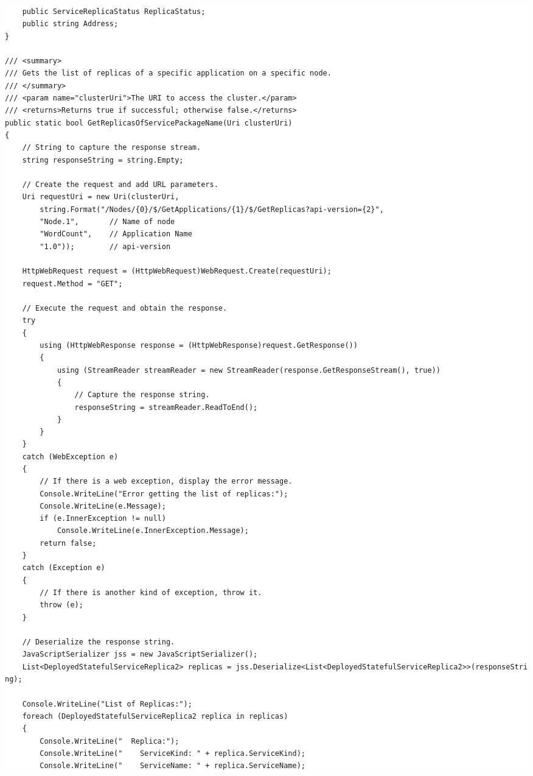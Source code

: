 ```  
    public ServiceReplicaStatus ReplicaStatus;  
    public string Address;  
}  
  
/// <summary>  
/// Gets the list of replicas of a specific application on a specific node.  
/// </summary>  
/// <param name="clusterUri">The URI to access the cluster.</param>  
/// <returns>Returns true if successful; otherwise false.</returns>  
public static bool GetReplicasOfServicePackageName(Uri clusterUri)  
{  
    // String to capture the response stream.  
    string responseString = string.Empty;  
  
    // Create the request and add URL parameters.  
    Uri requestUri = new Uri(clusterUri,  
        string.Format("/Nodes/{0}/$/GetApplications/{1}/$/GetReplicas?api-version={2}",  
        "Node.1",       // Name of node  
        "WordCount",    // Application Name  
        "1.0"));        // api-version  
  
    HttpWebRequest request = (HttpWebRequest)WebRequest.Create(requestUri);  
    request.Method = "GET";  
  
    // Execute the request and obtain the response.  
    try  
    {  
        using (HttpWebResponse response = (HttpWebResponse)request.GetResponse())  
        {  
            using (StreamReader streamReader = new StreamReader(response.GetResponseStream(), true))  
            {  
                // Capture the response string.  
                responseString = streamReader.ReadToEnd();  
            }  
        }  
    }  
    catch (WebException e)  
    {  
        // If there is a web exception, display the error message.  
        Console.WriteLine("Error getting the list of replicas:");  
        Console.WriteLine(e.Message);  
        if (e.InnerException != null)  
            Console.WriteLine(e.InnerException.Message);  
        return false;  
    }  
    catch (Exception e)  
    {  
        // If there is another kind of exception, throw it.  
        throw (e);  
    }  
  
    // Deserialize the response string.  
    JavaScriptSerializer jss = new JavaScriptSerializer();  
    List<DeployedStatefulServiceReplica2> replicas = jss.Deserialize<List<DeployedStatefulServiceReplica2>>(responseString);  
  
    Console.WriteLine("List of Replicas:");  
    foreach (DeployedStatefulServiceReplica2 replica in replicas)  
    {  
        Console.WriteLine("  Replica:");  
        Console.WriteLine("    ServiceKind: " + replica.ServiceKind);  
        Console.WriteLine("    ServiceName: " + replica.ServiceName);  
```